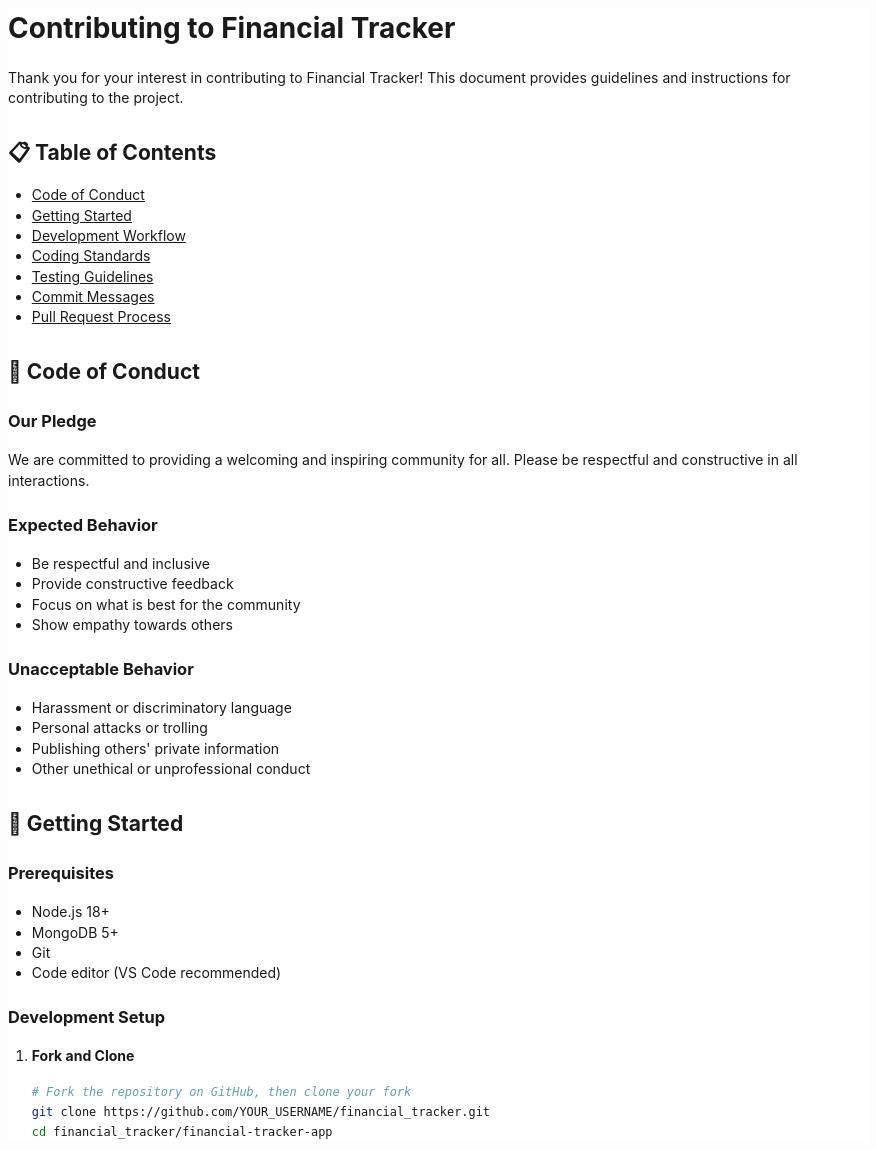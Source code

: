 # Contributing to Financial Tracker

Thank you for your interest in contributing to Financial Tracker! This document provides guidelines and instructions for contributing to the project.

## 📋 Table of Contents
- [Code of Conduct](#code-of-conduct)
- [Getting Started](#getting-started)
- [Development Workflow](#development-workflow)
- [Coding Standards](#coding-standards)
- [Testing Guidelines](#testing-guidelines)
- [Commit Messages](#commit-messages)
- [Pull Request Process](#pull-request-process)

## 📜 Code of Conduct

### Our Pledge
We are committed to providing a welcoming and inspiring community for all. Please be respectful and constructive in all interactions.

### Expected Behavior
- Be respectful and inclusive
- Provide constructive feedback
- Focus on what is best for the community
- Show empathy towards others

### Unacceptable Behavior
- Harassment or discriminatory language
- Personal attacks or trolling
- Publishing others' private information
- Other unethical or unprofessional conduct

## 🚀 Getting Started

### Prerequisites
- Node.js 18+
- MongoDB 5+
- Git
- Code editor (VS Code recommended)

### Development Setup

1. **Fork and Clone**
   ```bash
   # Fork the repository on GitHub, then clone your fork
   git clone https://github.com/YOUR_USERNAME/financial_tracker.git
   cd financial_tracker/financial-tracker-app
   ```
